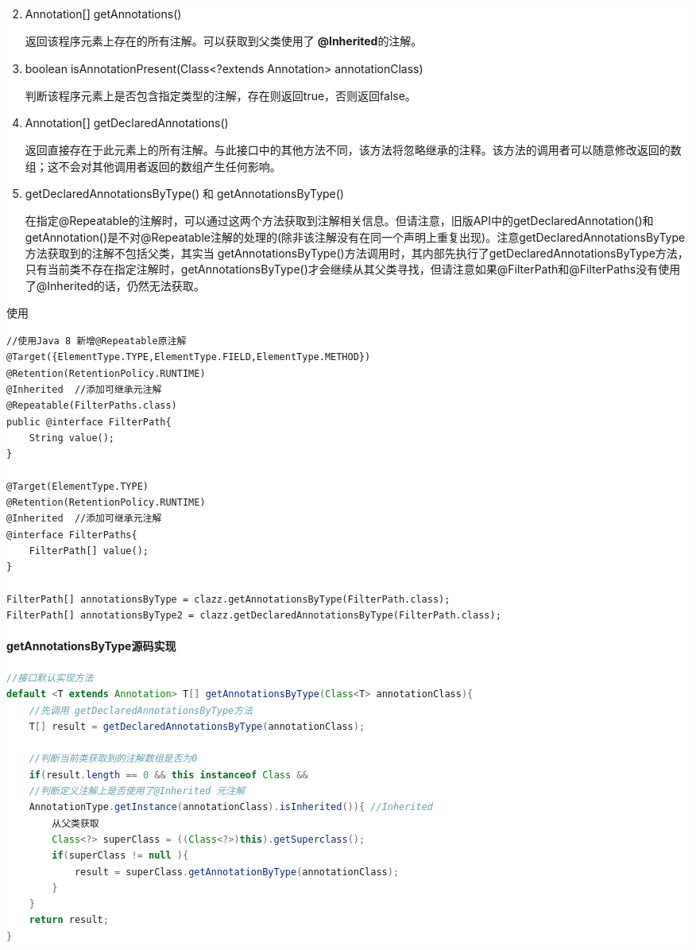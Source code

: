 2. Annotation[] getAnnotations()

   返回该程序元素上存在的所有注解。可以获取到父类使用了 **@Inherited**的注解。

3. boolean isAnnotationPresent(Class<?extends Annotation> annotationClass)

   判断该程序元素上是否包含指定类型的注解，存在则返回true，否则返回false。

4. Annotation[] getDeclaredAnnotations()

   返回直接存在于此元素上的所有注解。与此接口中的其他方法不同，该方法将忽略继承的注释。该方法的调用者可以随意修改返回的数组；这不会对其他调用者返回的数组产生任何影响。

5. getDeclaredAnnotationsByType() 和 getAnnotationsByType() 

   在指定@Repeatable的注解时，可以通过这两个方法获取到注解相关信息。但请注意，旧版API中的getDeclaredAnnotation()和 getAnnotation()是不对@Repeatable注解的处理的(除非该注解没有在同一个声明上重复出现)。注意getDeclaredAnnotationsByType方法获取到的注解不包括父类，其实当 getAnnotationsByType()方法调用时，其内部先执行了getDeclaredAnnotationsByType方法，只有当前类不存在指定注解时，getAnnotationsByType()才会继续从其父类寻找，但请注意如果@FilterPath和@FilterPaths没有使用了@Inherited的话，仍然无法获取。

使用

```
//使用Java 8 新增@Repeatable原注解
@Target({ElementType.TYPE,ElementType.FIELD,ElementType.METHOD})
@Retention(RetentionPolicy.RUNTIME)
@Inherited	//添加可继承元注解
@Repeatable(FilterPaths.class)
public @interface FilterPath{
	String value();
}

@Target(ElementType.TYPE)
@Retention(RetentionPolicy.RUNTIME)
@Inherited	//添加可继承元注解
@interface FilterPaths{
	FilterPath[] value();
}

FilterPath[] annotationsByType = clazz.getAnnotationsByType(FilterPath.class);
FilterPath[] annotationsByType2 = clazz.getDeclaredAnnotationsByType(FilterPath.class);
```

#### getAnnotationsByType源码实现

```java
//接口默认实现方法
default <T extends Annotation> T[] getAnnotationsByType(Class<T> annotationClass){
	//先调用 getDeclaredAnnotationsByType方法
	T[] result = getDeclaredAnnotationsByType(annotationClass);
	
	//判断当前类获取到的注解数组是否为0
	if(result.length == 0 && this instanceof Class &&
	//判断定义注解上是否使用了@Inherited 元注解
	AnnotationType.getInstance(annotationClass).isInherited()){	//Inherited
		从父类获取
		Class<?> superClass = ((Class<?>)this).getSuperclass();
		if(superClass != null ){
			result = superClass.getAnnotationByType(annotationClass);
		}
	}
	return result;
}

```
